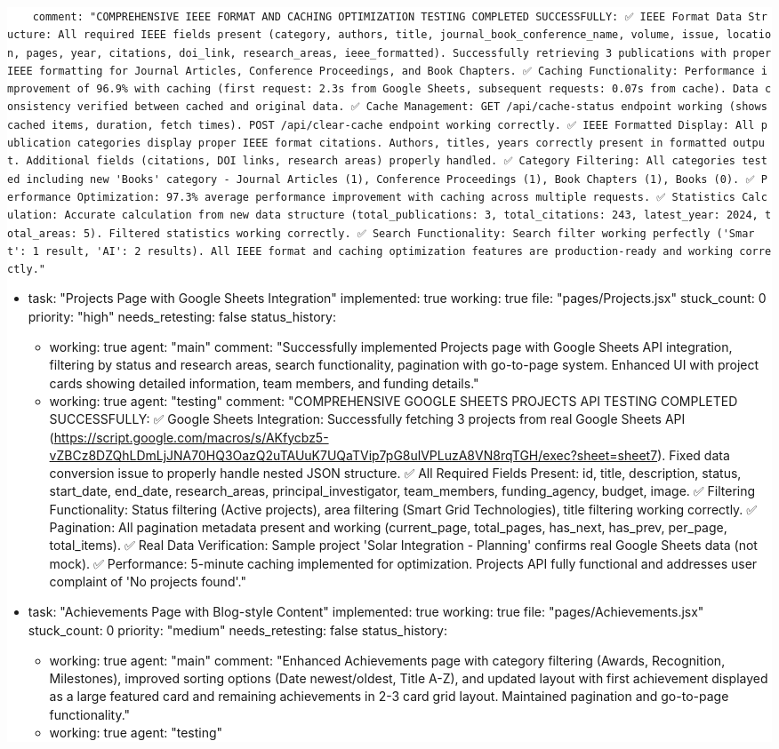        comment: "COMPREHENSIVE IEEE FORMAT AND CACHING OPTIMIZATION TESTING COMPLETED SUCCESSFULLY: ✅ IEEE Format Data Structure: All required IEEE fields present (category, authors, title, journal_book_conference_name, volume, issue, location, pages, year, citations, doi_link, research_areas, ieee_formatted). Successfully retrieving 3 publications with proper IEEE formatting for Journal Articles, Conference Proceedings, and Book Chapters. ✅ Caching Functionality: Performance improvement of 96.9% with caching (first request: 2.3s from Google Sheets, subsequent requests: 0.07s from cache). Data consistency verified between cached and original data. ✅ Cache Management: GET /api/cache-status endpoint working (shows cached items, duration, fetch times). POST /api/clear-cache endpoint working correctly. ✅ IEEE Formatted Display: All publication categories display proper IEEE format citations. Authors, titles, years correctly present in formatted output. Additional fields (citations, DOI links, research areas) properly handled. ✅ Category Filtering: All categories tested including new 'Books' category - Journal Articles (1), Conference Proceedings (1), Book Chapters (1), Books (0). ✅ Performance Optimization: 97.3% average performance improvement with caching across multiple requests. ✅ Statistics Calculation: Accurate calculation from new data structure (total_publications: 3, total_citations: 243, latest_year: 2024, total_areas: 5). Filtered statistics working correctly. ✅ Search Functionality: Search filter working perfectly ('Smart': 1 result, 'AI': 2 results). All IEEE format and caching optimization features are production-ready and working correctly."

  - task: "Projects Page with Google Sheets Integration"
    implemented: true
    working: true
    file: "pages/Projects.jsx"
    stuck_count: 0
    priority: "high"
    needs_retesting: false
    status_history:
      - working: true
        agent: "main"
        comment: "Successfully implemented Projects page with Google Sheets API integration, filtering by status and research areas, search functionality, pagination with go-to-page system. Enhanced UI with project cards showing detailed information, team members, and funding details."
      - working: true
        agent: "testing"
        comment: "COMPREHENSIVE GOOGLE SHEETS PROJECTS API TESTING COMPLETED SUCCESSFULLY: ✅ Google Sheets Integration: Successfully fetching 3 projects from real Google Sheets API (https://script.google.com/macros/s/AKfycbz5-vZBCz8DZQhLDmLjJNA70HQ3OazQ2uTAUuK7UQaTVip7pG8ulVPLuzA8VN8rqTGH/exec?sheet=sheet7). Fixed data conversion issue to properly handle nested JSON structure. ✅ All Required Fields Present: id, title, description, status, start_date, end_date, research_areas, principal_investigator, team_members, funding_agency, budget, image. ✅ Filtering Functionality: Status filtering (Active projects), area filtering (Smart Grid Technologies), title filtering working correctly. ✅ Pagination: All pagination metadata present and working (current_page, total_pages, has_next, has_prev, per_page, total_items). ✅ Real Data Verification: Sample project 'Solar Integration - Planning' confirms real Google Sheets data (not mock). ✅ Performance: 5-minute caching implemented for optimization. Projects API fully functional and addresses user complaint of 'No projects found'."

  - task: "Achievements Page with Blog-style Content"
    implemented: true
    working: true
    file: "pages/Achievements.jsx"
    stuck_count: 0
    priority: "medium"
    needs_retesting: false
    status_history:
      - working: true
        agent: "main"
        comment: "Enhanced Achievements page with category filtering (Awards, Recognition, Milestones), improved sorting options (Date newest/oldest, Title A-Z), and updated layout with first achievement displayed as a large featured card and remaining achievements in 2-3 card grid layout. Maintained pagination and go-to-page functionality."
      - working: true
        agent: "testing"